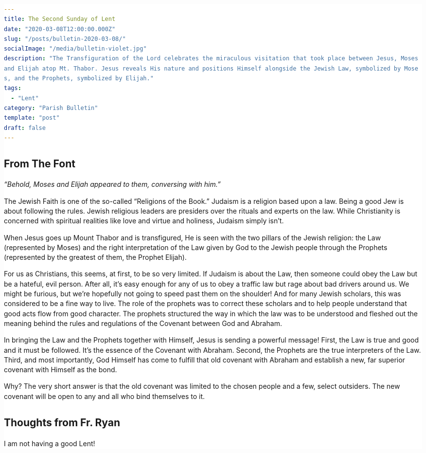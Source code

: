 ```yaml
---
title: The Second Sunday of Lent
date: "2020-03-08T12:00:00.000Z"
slug: "/posts/bulletin-2020-03-08/"
socialImage: "/media/bulletin-violet.jpg"
description: "The Transfiguration of the Lord celebrates the miraculous visitation that took place between Jesus, Moses and Elijah atop Mt. Thabor. Jesus reveals His nature and positions Himself alongside the Jewish Law, symbolized by Moses, and the Prophets, symbolized by Elijah."
tags:
  - "Lent"
category: "Parish Bulletin"
template: "post"
draft: false
---
```


## From The Font


*“Behold, Moses and Elijah appeared to them, conversing with him.”*

The Jewish Faith is one of the so-called “Religions of the Book.” Judaism is a religion based upon a law. Being a good Jew is about following the rules. Jewish religious leaders are presiders over the rituals and experts on the law. While Christianity is concerned with spiritual realities like love and virtue and holiness, Judaism simply isn’t.

When Jesus goes up Mount Thabor and is transfigured, He is seen with the two pillars of the Jewish religion: the Law (represented by Moses) and the right interpretation of the Law given by God to the Jewish people through the Prophets (represented by the greatest of them, the Prophet Elijah). 

For us as Christians, this seems, at first, to be so very limited. If Judaism is about the Law, then someone could obey the Law but be a hateful, evil person. After all, it’s easy enough for any of us to obey a traffic law but rage about bad drivers around us. We might be furious, but we’re hopefully not going to speed past them on the shoulder! And for many Jewish scholars, this was considered to be a fine way to live. The role of the prophets was to correct these scholars and to help people understand that good acts flow from good character. The prophets structured the way in which the law was to be understood and fleshed out the meaning behind the rules and regulations of the Covenant between God and Abraham. 

In bringing the Law and the Prophets together with Himself, Jesus is sending a powerful message! First, the Law is true and good and it must be followed. It’s the essence of the Covenant with Abraham. Second, the Prophets are the true interpreters of the Law. Third, and most importantly, God Himself has come to fulfill that old covenant with Abraham and establish a new, far superior covenant with Himself as the bond.

Why? The very short answer is that the old covenant was limited to the chosen people and a few, select outsiders. The new covenant will be open to any and all who bind themselves to it. 


## Thoughts from Fr. Ryan


I am not having a good Lent!
